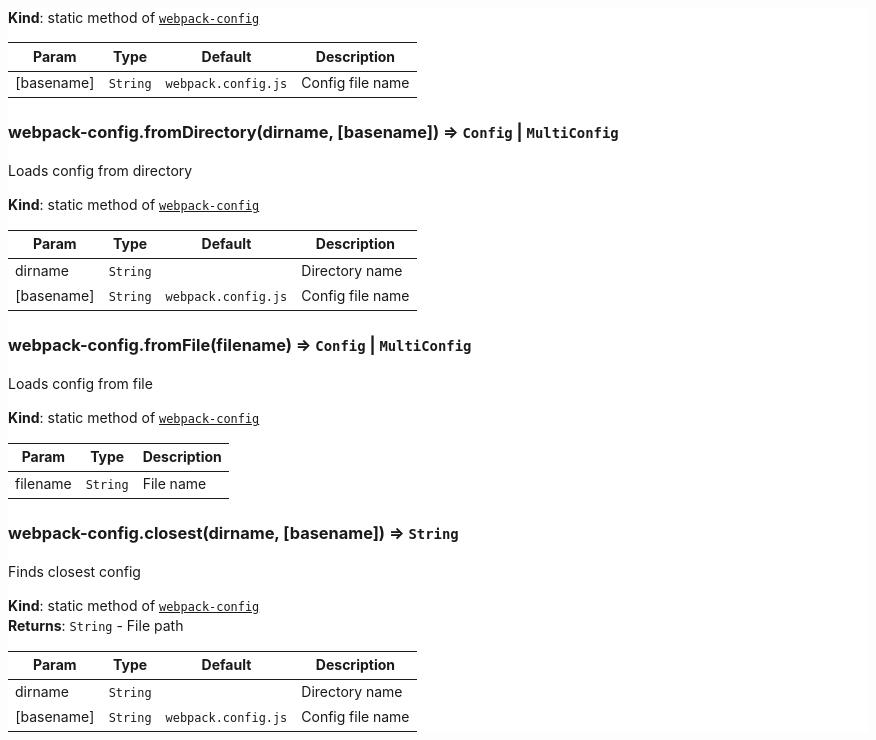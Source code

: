 **Kind**: static method of <code>[webpack-config](#module_webpack-config)</code>  

| Param | Type | Default | Description |
| --- | --- | --- | --- |
| [basename] | <code>String</code> | <code>webpack.config.js</code> | Config file name |

<a name="module_webpack-config.fromDirectory"></a>
### webpack-config.fromDirectory(dirname, [basename]) ⇒ <code>Config</code> &#124; <code>MultiConfig</code>
Loads config from directory

**Kind**: static method of <code>[webpack-config](#module_webpack-config)</code>  

| Param | Type | Default | Description |
| --- | --- | --- | --- |
| dirname | <code>String</code> |  | Directory name |
| [basename] | <code>String</code> | <code>webpack.config.js</code> | Config file name |

<a name="module_webpack-config.fromFile"></a>
### webpack-config.fromFile(filename) ⇒ <code>Config</code> &#124; <code>MultiConfig</code>
Loads config from file

**Kind**: static method of <code>[webpack-config](#module_webpack-config)</code>  

| Param | Type | Description |
| --- | --- | --- |
| filename | <code>String</code> | File name |

<a name="module_webpack-config.closest"></a>
### webpack-config.closest(dirname, [basename]) ⇒ <code>String</code>
Finds closest config

**Kind**: static method of <code>[webpack-config](#module_webpack-config)</code>  
**Returns**: <code>String</code> - File path  

| Param | Type | Default | Description |
| --- | --- | --- | --- |
| dirname | <code>String</code> |  | Directory name |
| [basename] | <code>String</code> | <code>webpack.config.js</code> | Config file name |


